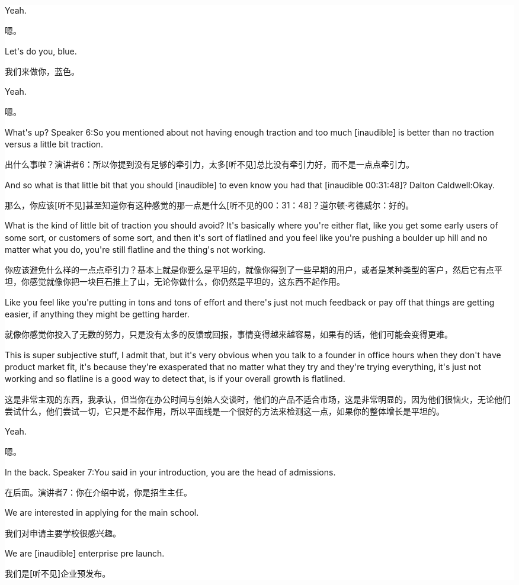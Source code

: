 Yeah.

嗯。

Let's do you, blue.

我们来做你，蓝色。

Yeah.

嗯。

What's up?
Speaker 6:So you mentioned about not having enough traction and too much [inaudible] is better than  no traction versus a little bit traction.

出什么事啦？演讲者6：所以你提到没有足够的牵引力，太多[听不见]总比没有牵引力好，而不是一点点牵引力。

And so what is that little bit that  you should [inaudible] to even know you had that [inaudible 00:31:48]?
Dalton Caldwell:Okay.

那么，你应该[听不见]甚至知道你有这种感觉的那一点是什么[听不见的00：31：48]？道尔顿·考德威尔：好的。

What is the kind of little bit of traction you should avoid? It's basically  where you're either flat, like you get some early users of some sort, or customers  of some sort, and then it's sort of flatlined and you feel like you're pushing  a boulder up hill and no matter what you do, you're still flatline and the  thing's not working.

你应该避免什么样的一点点牵引力？基本上就是你要么是平坦的，就像你得到了一些早期的用户，或者是某种类型的客户，然后它有点平坦，你感觉就像你把一块巨石推上了山，无论你做什么，你仍然是平坦的，这东西不起作用。

Like you feel like you're putting in tons and tons of effort  and there's just not much feedback or pay off that things are getting easier, if  anything they might be getting harder.

就像你感觉你投入了无数的努力，只是没有太多的反馈或回报，事情变得越来越容易，如果有的话，他们可能会变得更难。

This is super subjective stuff, I admit that, but  it's very obvious when you talk to a founder in office hours when they don't  have product market fit, it's because they're exasperated that no matter what they try and  they're trying everything, it's just not working and so flatline is a good way to  detect that, is if your overall growth is flatlined.

这是非常主观的东西，我承认，但当你在办公时间与创始人交谈时，他们的产品不适合市场，这是非常明显的，因为他们很恼火，无论他们尝试什么，他们尝试一切，它只是不起作用，所以平面线是一个很好的方法来检测这一点，如果你的整体增长是平坦的。

Yeah.

嗯。

In the back.
Speaker 7:You said in your introduction, you are the head of admissions.

在后面。演讲者7：你在介绍中说，你是招生主任。

We are interested in  applying for the main school.

我们对申请主要学校很感兴趣。

We are [inaudible] enterprise pre launch.

我们是[听不见]企业预发布。
